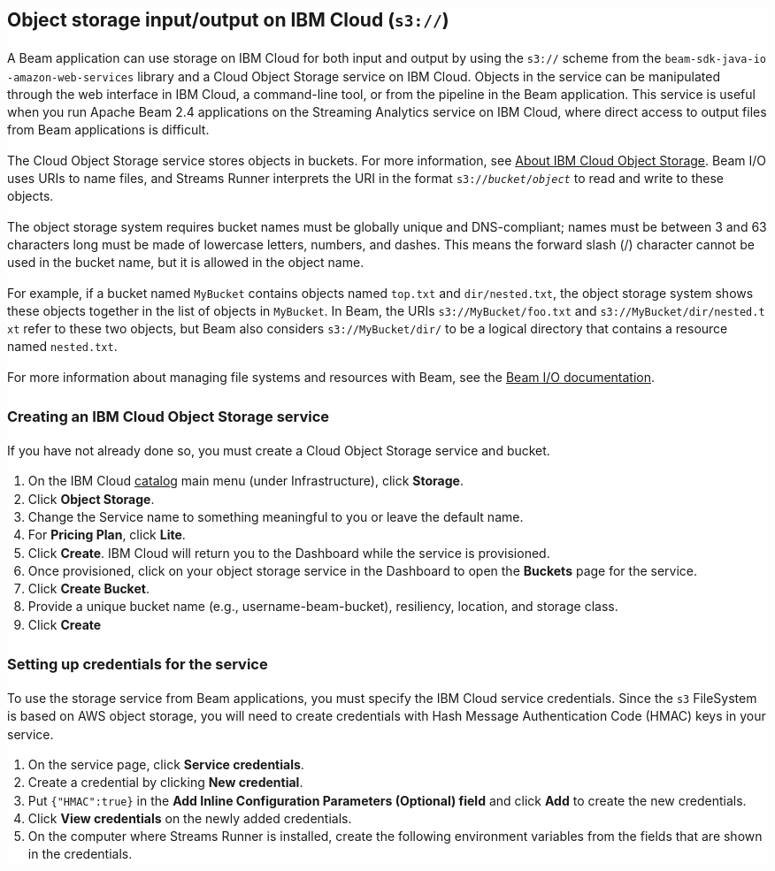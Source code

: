 ## Object storage input/output on IBM Cloud (`s3://`)

A Beam application can use storage on IBM Cloud for both input and output by using the `s3://` scheme from the `beam-sdk-java-io-amazon-web-services` library and a Cloud Object Storage service on IBM Cloud. Objects in the service can be manipulated through the web interface in IBM Cloud, a command-line tool, or from the pipeline in the Beam application. This service is useful when you run Apache Beam 2.4 applications on the Streaming Analytics service on IBM Cloud, where direct access to output files from Beam applications is difficult.

The Cloud Object Storage service stores objects in buckets. For more information, see [About IBM Cloud Object Storage](https://console.bluemix.net/docs/services/cloud-object-storage/about-cos.html#about-ibm-cloud-object-storage). Beam I/O uses URIs to name files, and Streams Runner interprets the URI in the format <code>s3://_bucket_/_object_</code> to read and write to these objects.

The object storage system requires bucket names must be globally unique and DNS-compliant; names must be between 3 and 63 characters long must be made of lowercase letters, numbers, and dashes. This means the forward slash (/) character cannot be used in the bucket name, but it is allowed in the object name.

For example, if a bucket named `MyBucket` contains objects named `top.txt` and `dir/nested.txt`, the object storage system shows these objects together in the list of objects in `MyBucket`. In Beam, the URIs `s3://MyBucket/foo.txt` and `s3://MyBucket/dir/nested.txt` refer to these two objects, but Beam also considers `s3://MyBucket/dir/` to be a logical directory that contains a resource named `nested.txt`.

For more information about managing file systems and resources with Beam, see the [Beam I/O documentation](https://beam.apache.org/documentation/sdks/javadoc/2.4.0/org/apache/beam/sdk/io/package-summary.html).

### Creating an IBM Cloud Object Storage service

If you have not already done so, you must create a Cloud Object Storage service and bucket.

1. On the IBM Cloud [catalog](https://console.bluemix.net/catalog) main menu (under Infrastructure), click **Storage**.
1. Click **Object Storage**.
1. Change the Service name to something meaningful to you or leave the default name.
1. For **Pricing Plan**, click **Lite**.
1. Click **Create**. IBM Cloud will return you to the Dashboard while the service is provisioned.
1. Once provisioned, click on your object storage service in the Dashboard to open the **Buckets** page for the service.
1. Click **Create Bucket**.
1. Provide a unique bucket name (e.g., username-beam-bucket), resiliency, location, and storage class.
1. Click **Create**

### Setting up credentials for the service

To use the storage service from Beam applications, you must specify the IBM Cloud service credentials. Since the `s3` FileSystem is based on AWS object storage, you will need to create credentials with Hash Message Authentication Code (HMAC) keys in your service.

1. On the service page, click **Service credentials**.
1. Create a credential by clicking **New credential**.
1. Put `{"HMAC":true}` in the **Add Inline Configuration Parameters (Optional) field** and click **Add** to create the new credentials.
1. Click **View credentials** on the newly added credentials.
1. On the computer where Streams Runner is installed, create the following environment variables from the fields that are shown in the credentials.
